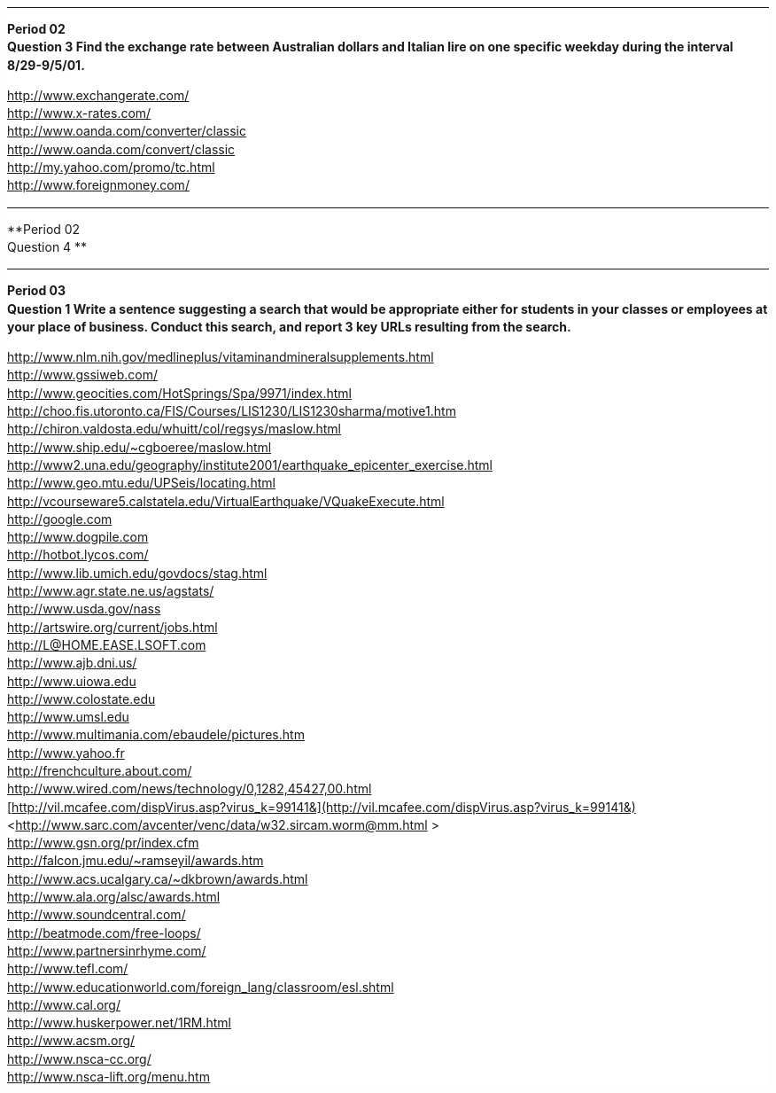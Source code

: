 * * *

**Period 02  
Question 3 Find the exchange rate between Australian dollars and Italian lire
on one specific weekday during the interval 8/29-9/5/01.**

<http://www.exchangerate.com/>  
<http://www.x-rates.com/>  
<http://www.oanda.com/converter/classic>  
<http://www.oanda.com/convert/classic>  
<http://my.yahoo.com/promo/tc.html>  
<http://www.foreignmoney.com/>  

* * *

**Period 02  
Question 4 **

* * *

**Period 03  
Question 1 Write a sentence suggesting a search that would be appropriate
either for students in your classes or employees at your place of business.
Conduct this search, and report 3 key URLs resulting from the search.**

<http://www.nlm.nih.gov/medlineplus/vitaminandmineralsupplements.html>  
<http://www.gssiweb.com/>  
<http://www.geocities.com/HotSprings/Spa/9971/index.html>  
<http://choo.fis.utoronto.ca/FIS/Courses/LIS1230/LIS1230sharma/motive1.htm>  
<http://chiron.valdosta.edu/whuitt/col/regsys/maslow.html>  
<http://www.ship.edu/~cgboeree/maslow.html>  
<http://www2.una.edu/geography/institute2001/earthquake_epicenter_exercise.html>  
<http://www.geo.mtu.edu/UPSeis/locating.html>  
<http://vcourseware5.calstatela.edu/VirtualEarthquake/VQuakeExecute.html>  
<http://google.com>  
<http://www.dogpile.com>  
<http://hotbot.lycos.com/>  
<http://www.lib.umich.edu/govdocs/stag.html>  
<http://www.agr.state.ne.us/agstats/>  
<http://www.usda.gov/nass>  
<http://artswire.org/current/jobs.html>  
<http://L@HOME.EASE.LSOFT.com>  
<http://www.ajb.dni.us/>  
<http://www.uiowa.edu>  
<http://www.colostate.edu>  
<http://www.umsl.edu>  
<http://www.multimania.com/ebaudele/pictures.htm>  
<http://www.yahoo.fr>  
<http://frenchculture.about.com/>  
<http://www.wired.com/news/technology/0,1282,45427,00.html>  
[http://vil.mcafee.com/dispVirus.asp?virus_k=99141&](http://vil.mcafee.com/dispVirus.asp?virus_k=99141&)  
<http://www.sarc.com/avcenter/venc/data/w32.sircam.worm@mm.html >  
<http://www.gsn.org/pr/index.cfm>  
<http://falcon.jmu.edu/~ramseyil/awards.htm>  
<http://www.acs.ucalgary.ca/~dkbrown/awards.html>  
<http://www.ala.org/alsc/awards.html>  
<http://www.soundcentral.com/>  
<http://beatmode.com/free-loops/>  
<http://www.partnersinrhyme.com/>  
<http://www.tefl.com/>  
<http://www.educationworld.com/foreign_lang/classroom/esl.shtml>  
<http://www.cal.org/>  
<http://www.huskerpower.net/1RM.html>  
<http://www.acsm.org/>  
<http://www.nsca-cc.org/>  
<http://www.nsca-lift.org/menu.htm>  
